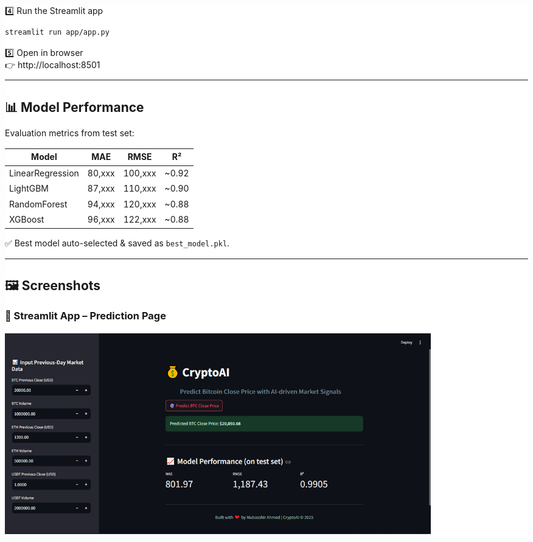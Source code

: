 4️⃣ Run the Streamlit app  
```bash
streamlit run app/app.py
```

5️⃣ Open in browser  
👉 http://localhost:8501  

---

## 📊 Model Performance
Evaluation metrics from test set:

| Model              | MAE     | RMSE     | R²     |
|--------------------|---------|----------|---------|
| LinearRegression   | 80,xxx | 100,xxx | ~0.92 |
| LightGBM           | 87,xxx | 110,xxx | ~0.90 |
| RandomForest       | 94,xxx | 120,xxx | ~0.88 |
| XGBoost            | 96,xxx | 122,xxx | ~0.88 |

✅ Best model auto-selected & saved as `best_model.pkl`.

---

## 🖼️ Screenshots

### 🔮 Streamlit App – Prediction Page
<img src="results/UI_Overview.png" alt="Prediction UI" width="700"/>

